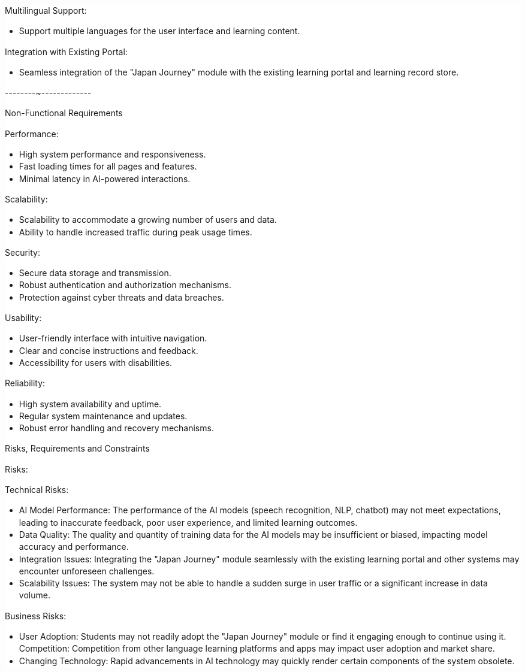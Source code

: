 Multilingual Support:
- Support multiple languages for the user interface and learning content.

Integration with Existing Portal:
- Seamless integration of the "Japan Journey" module with the existing learning portal and learning record store.

--------~-------------

Non-Functional Requirements

Performance:
- High system performance and responsiveness.
- Fast loading times for all pages and features.
- Minimal latency in AI-powered interactions.

Scalability:
- Scalability to accommodate a growing number of users and data.
- Ability to handle increased traffic during peak usage times.

Security:
- Secure data storage and transmission.
- Robust authentication and authorization mechanisms.
- Protection against cyber threats and data breaches.

Usability:
- User-friendly interface with intuitive navigation.
- Clear and concise instructions and feedback.
- Accessibility for users with disabilities.

Reliability:
- High system availability and uptime.
- Regular system maintenance and updates.
- Robust error handling and recovery mechanisms.

Risks, Requirements and Constraints

Risks:

Technical Risks:
- AI Model Performance: The performance of the AI models (speech recognition, NLP, chatbot) may not meet expectations, leading to inaccurate feedback, poor user experience, and limited learning outcomes.
- Data Quality: The quality and quantity of training data for the AI models may be insufficient or biased, impacting model accuracy and performance.
- Integration Issues: Integrating the "Japan Journey" module seamlessly with the existing learning portal and other systems may encounter unforeseen challenges.
- Scalability Issues: The system may not be able to handle a sudden surge in user traffic or a significant increase in data volume.

Business Risks:
- User Adoption: Students may not readily adopt the "Japan Journey" module or find it engaging enough to continue using it.
Competition: Competition from other language learning platforms and apps may impact user adoption and market share.
- Changing Technology: Rapid advancements in AI technology may quickly render certain components of the system obsolete.
